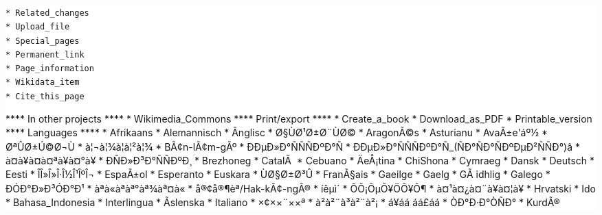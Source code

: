     * Related_changes
    * Upload_file
    * Special_pages
    * Permanent_link
    * Page_information
    * Wikidata_item
    * Cite_this_page
**** In other projects ****
    * Wikimedia_Commons
**** Print/export ****
    * Create_a_book
    * Download_as_PDF
    * Printable_version
**** Languages ****
    * Afrikaans
    * Alemannisch
    * Ãnglisc
    * Ø§ÙØ¹Ø±Ø¨ÙØ©
    * AragonÃ©s
    * Asturianu
    * AvaÃ±e'áº½
    * ØªÛØ±Ú©Ø¬Ù
    * à¦¬à¦¾à¦à¦²à¦¾
    * BÃ¢n-lÃ¢m-gÃº
    * ÐÐµÐ»Ð°ÑÑÑÐºÐ°Ñ
    * ÐÐµÐ»Ð°ÑÑÑÐºÐ°Ñ_(ÑÐ°ÑÐ°ÑÐºÐµÐ²ÑÑÐ°)â
    * à¤­à¥à¤à¤ªà¥à¤°à¥
    * ÐÑÐ»Ð³Ð°ÑÑÐºÐ¸
    * Brezhoneg
    * CatalÃ 
    * Cebuano
    * ÄeÅ¡tina
    * ChiShona
    * Cymraeg
    * Dansk
    * Deutsch
    * Eesti
    * ÎÎ»Î»Î·Î½Î¹ÎºÎ¬
    * EspaÃ±ol
    * Esperanto
    * Euskara
    * ÙØ§Ø±Ø³Û
    * FranÃ§ais
    * Gaeilge
    * Gaelg
    * GÃ idhlig
    * Galego
    * ÐÓÐ°Ð»Ð³ÓÐ°Ð¹
    * àªà«àªàª°àª¾àª¤à«
    * å®¢å®¶èª/Hak-kÃ¢-ngÃ®
    * íêµ­ì´
    * ÕÕ¡ÕµÕ¥ÖÕ¥Õ¶
    * à¤¹à¤¿à¤¨à¥à¤¦à¥
    * Hrvatski
    * Ido
    * Bahasa_Indonesia
    * Interlingua
    * Ãslenska
    * Italiano
    * ×¢××¨××ª
    * à²à²¨à³à²¨à²¡
    * á¥áá áá£áá
    * ÒÐ°Ð·Ð°ÒÑÐ°
    * KurdÃ®